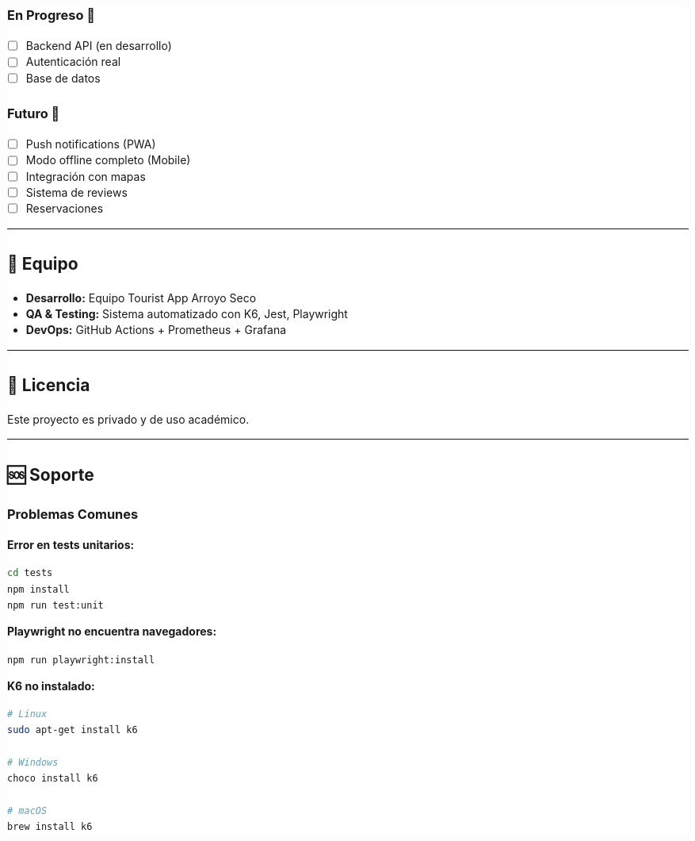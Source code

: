 ### En Progreso 🚧

- [ ] Backend API (en desarrollo)
- [ ] Autenticación real
- [ ] Base de datos

### Futuro 🔮

- [ ] Push notifications (PWA)
- [ ] Modo offline completo (Mobile)
- [ ] Integración con mapas
- [ ] Sistema de reviews
- [ ] Reservaciones

---

## 👥 Equipo

- **Desarrollo:** Equipo Tourist App Arroyo Seco
- **QA & Testing:** Sistema automatizado con K6, Jest, Playwright
- **DevOps:** GitHub Actions + Prometheus + Grafana

---

## 📄 Licencia

Este proyecto es privado y de uso académico.

---

## 🆘 Soporte

### Problemas Comunes

**Error en tests unitarios:**
```bash
cd tests
npm install
npm run test:unit
```

**Playwright no encuentra navegadores:**
```bash
npm run playwright:install
```

**K6 no instalado:**
```bash
# Linux
sudo apt-get install k6

# Windows
choco install k6

# macOS
brew install k6
```
